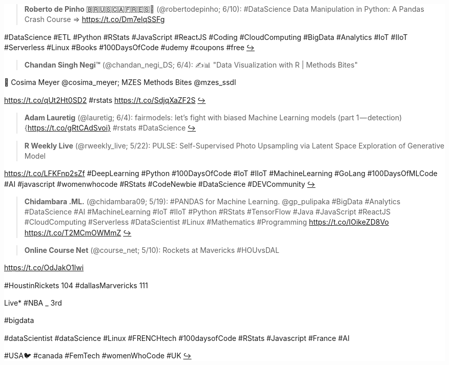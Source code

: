 
> **Roberto de Pinho 🇧🇷🇺🇸🇨🇦🇫🇷🇪🇸🏴** (@robertodepinho; 6/10): #DataScience 
Data Manipulation in Python: A Pandas Crash Course =&gt; https://t.co/Dm7elqSSFg
     
#DataScience #ETL #Python #RStats #JavaScript #ReactJS #Coding #CloudComputing #BigData #Analytics #IoT #IIoT #Serverless #Linux #Books #100DaysOfCode #udemy #coupons #free  [&#8618;](https://twitter.com/dataandme/status/1289347728162471936)




> **Chandan Singh Negi™** (@chandan_negi_DS; 6/4): ✍️📊 "Data Visualization with R | Methods Bites"
>
👤 Cosima Meyer @cosima_meyer; MZES Methods Bites @mzes_ssdl  
>
https://t.co/qUt2Ht0SD2
#rstats https://t.co/SdjqXaZF2S  [&#8618;](https://twitter.com/dataandme/status/1289342660654665730)




> **Adam Lauretig** (@lauretig; 6/4): fairmodels: let’s fight with biased Machine Learning models (part 1 — detection)  {https://t.co/gRtCAdSvoi} #rstats #DataScience  [&#8618;](https://twitter.com/dataandme/status/1289351200412901379)




> **R Weekly Live** (@rweekly_live; 5/22): PULSE: Self-Supervised Photo Upsampling via Latent Space Exploration of Generative Model
>
https://t.co/LFKFnp2sZf
#DeepLearning #Python #100DaysOfCode #IoT #IIoT #MachineLearning #GoLang #100DaysOfMLCode #AI #javascript #womenwhocode #RStats #CodeNewbie #DataScience #DEVCommunity  [&#8618;](https://twitter.com/dataandme/status/1289385437467836416)




> **Chidambara .ML.** (@chidambara09; 5/19): #PANDAS for Machine Learning.
@gp_pulipaka 
 #BigData #Analytics #DataScience #AI #MachineLearning #IoT #IIoT #Python #RStats #TensorFlow #Java #JavaScript #ReactJS #CloudComputing #Serverless #DataScientist #Linux #Mathematics #Programming 
https://t.co/IOikeZD8Vo https://t.co/T2MCmOWMmZ  [&#8618;](https://twitter.com/dataandme/status/1289390920090042368)




> **Online Course Net** (@course_net; 5/10): Rockets at Mavericks 
#HOUvsDAL 
>
https://t.co/OdJakO1lwi 
>
#HoustinRickets      104 
#dallasMarvericks   111 
>
Live*  #NBA _ 3rd  
>
#bigdata 
>
#dataScientist #dataScience #Linux #FRENCHtech #100daysofCode #RStats #Javascript #France #AI
>
#USA🐦 #canada #FemTech #womenWhoCode #UK  [&#8618;](https://twitter.com/dataandme/status/1289399940695777281)
